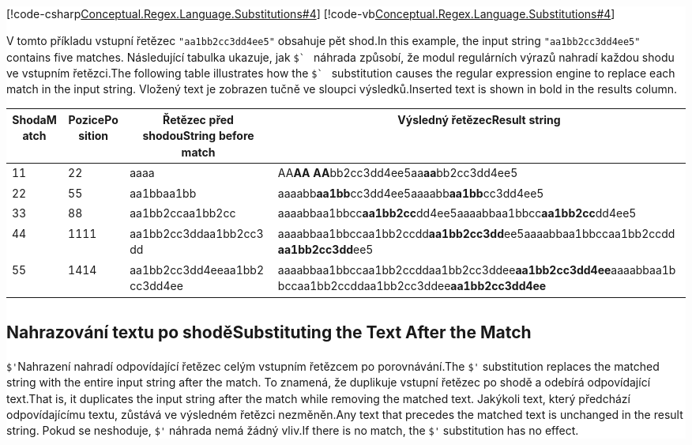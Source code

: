  [!code-csharp[Conceptual.Regex.Language.Substitutions#4](../../../samples/snippets/csharp/VS_Snippets_CLR/conceptual.regex.language.substitutions/cs/before1.cs#4)]
 [!code-vb[Conceptual.Regex.Language.Substitutions#4](../../../samples/snippets/visualbasic/VS_Snippets_CLR/conceptual.regex.language.substitutions/vb/before1.vb#4)]  
  
 <span data-ttu-id="1255e-220">V tomto příkladu vstupní řetězec `"aa1bb2cc3dd4ee5"` obsahuje pět shod.</span><span class="sxs-lookup"><span data-stu-id="1255e-220">In this example, the input string `"aa1bb2cc3dd4ee5"` contains five matches.</span></span> <span data-ttu-id="1255e-221">Následující tabulka ukazuje, jak ``$` `` náhrada způsobí, že modul regulárních výrazů nahradí každou shodu ve vstupním řetězci.</span><span class="sxs-lookup"><span data-stu-id="1255e-221">The following table illustrates how the ``$` `` substitution causes the regular expression engine to replace each match in the input string.</span></span> <span data-ttu-id="1255e-222">Vložený text je zobrazen tučně ve sloupci výsledků.</span><span class="sxs-lookup"><span data-stu-id="1255e-222">Inserted text is shown in bold in the results column.</span></span>  
  
|<span data-ttu-id="1255e-223">Shoda</span><span class="sxs-lookup"><span data-stu-id="1255e-223">Match</span></span>|<span data-ttu-id="1255e-224">Pozice</span><span class="sxs-lookup"><span data-stu-id="1255e-224">Position</span></span>|<span data-ttu-id="1255e-225">Řetězec před shodou</span><span class="sxs-lookup"><span data-stu-id="1255e-225">String before match</span></span>|<span data-ttu-id="1255e-226">Výsledný řetězec</span><span class="sxs-lookup"><span data-stu-id="1255e-226">Result string</span></span>|  
|-----------|--------------|-------------------------|-------------------|  
|<span data-ttu-id="1255e-227">1</span><span class="sxs-lookup"><span data-stu-id="1255e-227">1</span></span>|<span data-ttu-id="1255e-228">2</span><span class="sxs-lookup"><span data-stu-id="1255e-228">2</span></span>|<span data-ttu-id="1255e-229">aa</span><span class="sxs-lookup"><span data-stu-id="1255e-229">aa</span></span>|<span data-ttu-id="1255e-230">AA**AA AA**bb2cc3dd4ee5</span><span class="sxs-lookup"><span data-stu-id="1255e-230">aa**aa**bb2cc3dd4ee5</span></span>|  
|<span data-ttu-id="1255e-231">2</span><span class="sxs-lookup"><span data-stu-id="1255e-231">2</span></span>|<span data-ttu-id="1255e-232">5</span><span class="sxs-lookup"><span data-stu-id="1255e-232">5</span></span>|<span data-ttu-id="1255e-233">aa1bb</span><span class="sxs-lookup"><span data-stu-id="1255e-233">aa1bb</span></span>|<span data-ttu-id="1255e-234">aaaabb**aa1bb**cc3dd4ee5</span><span class="sxs-lookup"><span data-stu-id="1255e-234">aaaabb**aa1bb**cc3dd4ee5</span></span>|  
|<span data-ttu-id="1255e-235">3</span><span class="sxs-lookup"><span data-stu-id="1255e-235">3</span></span>|<span data-ttu-id="1255e-236">8</span><span class="sxs-lookup"><span data-stu-id="1255e-236">8</span></span>|<span data-ttu-id="1255e-237">aa1bb2cc</span><span class="sxs-lookup"><span data-stu-id="1255e-237">aa1bb2cc</span></span>|<span data-ttu-id="1255e-238">aaaabbaa1bbcc**aa1bb2cc**dd4ee5</span><span class="sxs-lookup"><span data-stu-id="1255e-238">aaaabbaa1bbcc**aa1bb2cc**dd4ee5</span></span>|  
|<span data-ttu-id="1255e-239">4</span><span class="sxs-lookup"><span data-stu-id="1255e-239">4</span></span>|<span data-ttu-id="1255e-240">11</span><span class="sxs-lookup"><span data-stu-id="1255e-240">11</span></span>|<span data-ttu-id="1255e-241">aa1bb2cc3dd</span><span class="sxs-lookup"><span data-stu-id="1255e-241">aa1bb2cc3dd</span></span>|<span data-ttu-id="1255e-242">aaaabbaa1bbccaa1bb2ccdd**aa1bb2cc3dd**ee5</span><span class="sxs-lookup"><span data-stu-id="1255e-242">aaaabbaa1bbccaa1bb2ccdd**aa1bb2cc3dd**ee5</span></span>|  
|<span data-ttu-id="1255e-243">5</span><span class="sxs-lookup"><span data-stu-id="1255e-243">5</span></span>|<span data-ttu-id="1255e-244">14</span><span class="sxs-lookup"><span data-stu-id="1255e-244">14</span></span>|<span data-ttu-id="1255e-245">aa1bb2cc3dd4ee</span><span class="sxs-lookup"><span data-stu-id="1255e-245">aa1bb2cc3dd4ee</span></span>|<span data-ttu-id="1255e-246">aaaabbaa1bbccaa1bb2ccddaa1bb2cc3ddee**aa1bb2cc3dd4ee**</span><span class="sxs-lookup"><span data-stu-id="1255e-246">aaaabbaa1bbccaa1bb2ccddaa1bb2cc3ddee**aa1bb2cc3dd4ee**</span></span>|

## <a name="substituting-the-text-after-the-match"></a><span data-ttu-id="1255e-247">Nahrazování textu po shodě</span><span class="sxs-lookup"><span data-stu-id="1255e-247">Substituting the Text After the Match</span></span>  
 <span data-ttu-id="1255e-248">`$'`Nahrazení nahradí odpovídající řetězec celým vstupním řetězcem po porovnávání.</span><span class="sxs-lookup"><span data-stu-id="1255e-248">The `$'` substitution replaces the matched string with the entire input string after the match.</span></span> <span data-ttu-id="1255e-249">To znamená, že duplikuje vstupní řetězec po shodě a odebírá odpovídající text.</span><span class="sxs-lookup"><span data-stu-id="1255e-249">That is, it duplicates the input string after the match while removing the matched text.</span></span> <span data-ttu-id="1255e-250">Jakýkoli text, který předchází odpovídajícímu textu, zůstává ve výsledném řetězci nezměněn.</span><span class="sxs-lookup"><span data-stu-id="1255e-250">Any text that precedes the matched text is unchanged in the result string.</span></span> <span data-ttu-id="1255e-251">Pokud se neshoduje, `$'` náhrada nemá žádný vliv.</span><span class="sxs-lookup"><span data-stu-id="1255e-251">If there is no match, the  `$'` substitution has no effect.</span></span>  
  
